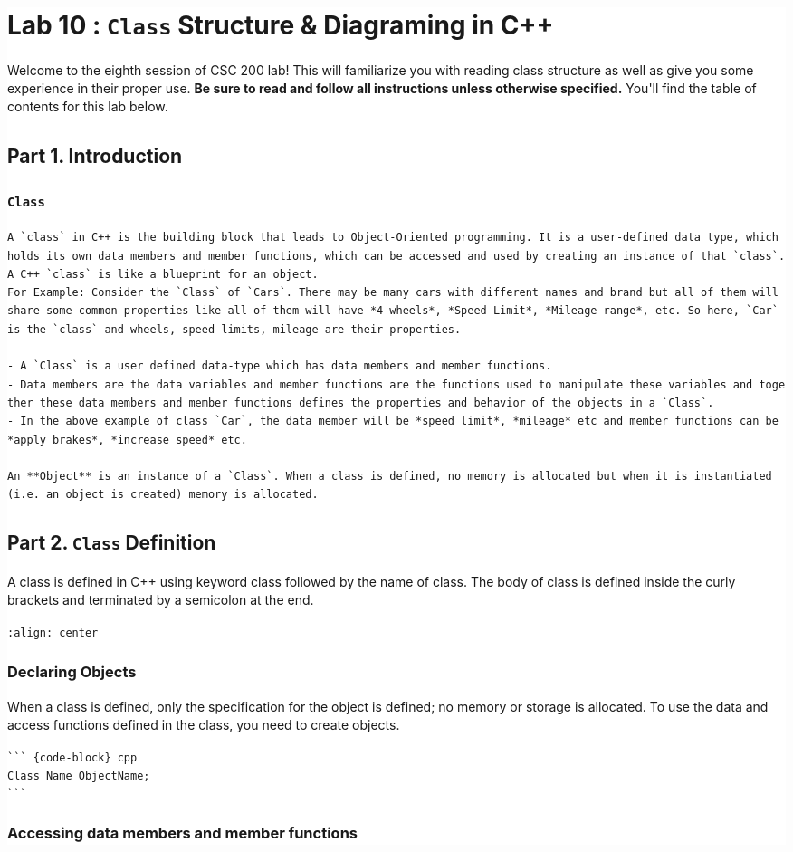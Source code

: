 # Lab 10 : `Class` Structure & Diagraming in C++

Welcome to the eighth session of  CSC 200 lab! This will familiarize you with reading class structure as well as give you some experience in their proper use. **Be sure to read and follow all instructions unless otherwise specified.**  You'll find the table of contents for this lab below.

## Part 1. Introduction

### `Class`

``` {card}
A `class` in C++ is the building block that leads to Object-Oriented programming. It is a user-defined data type, which holds its own data members and member functions, which can be accessed and used by creating an instance of that `class`. A C++ `class` is like a blueprint for an object.
For Example: Consider the `Class` of `Cars`. There may be many cars with different names and brand but all of them will share some common properties like all of them will have *4 wheels*, *Speed Limit*, *Mileage range*, etc. So here, `Car` is the `class` and wheels, speed limits, mileage are their properties.

- A `Class` is a user defined data-type which has data members and member functions.
- Data members are the data variables and member functions are the functions used to manipulate these variables and together these data members and member functions defines the properties and behavior of the objects in a `Class`.
- In the above example of class `Car`, the data member will be *speed limit*, *mileage* etc and member functions can be *apply brakes*, *increase speed* etc.

An **Object** is an instance of a `Class`. When a class is defined, no memory is allocated but when it is instantiated (i.e. an object is created) memory is allocated.
```

## Part 2. `Class` Definition

A class is defined in C++ using keyword class followed by the name of class. The body of class is defined inside the curly brackets and terminated by a semicolon at the end.

``` {image} https://media.geeksforgeeks.org/wp-content/cdn-uploads/Classes-and-Objects-in-C.png
:align: center
```

### Declaring Objects

When a class is defined, only the specification for the object is defined; no memory or storage is allocated. To use the data and access functions defined in the class, you need to create objects.

```` {card} Syntax
``` {code-block} cpp
Class Name ObjectName;
```
````

### Accessing data members and member functions
